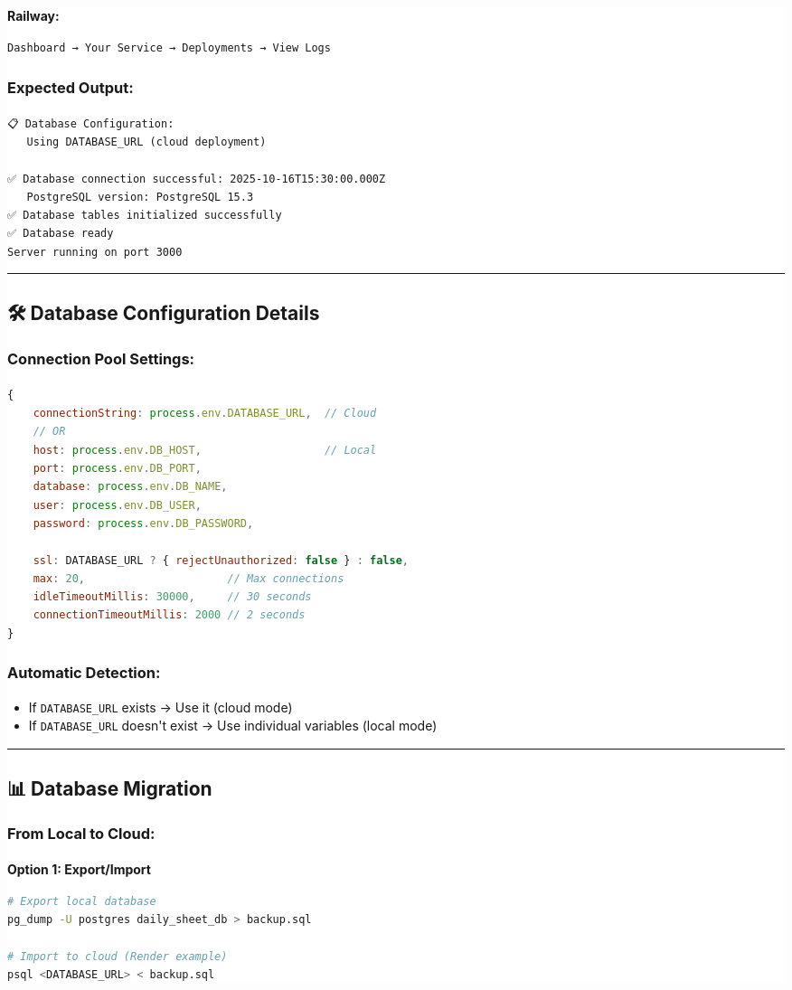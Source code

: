 **Railway:**
```
Dashboard → Your Service → Deployments → View Logs
```

### **Expected Output:**
```
📋 Database Configuration:
   Using DATABASE_URL (cloud deployment)

✅ Database connection successful: 2025-10-16T15:30:00.000Z
   PostgreSQL version: PostgreSQL 15.3
✅ Database tables initialized successfully
✅ Database ready
Server running on port 3000
```

---

## 🛠️ **Database Configuration Details**

### **Connection Pool Settings:**
```javascript
{
    connectionString: process.env.DATABASE_URL,  // Cloud
    // OR
    host: process.env.DB_HOST,                   // Local
    port: process.env.DB_PORT,
    database: process.env.DB_NAME,
    user: process.env.DB_USER,
    password: process.env.DB_PASSWORD,
    
    ssl: DATABASE_URL ? { rejectUnauthorized: false } : false,
    max: 20,                      // Max connections
    idleTimeoutMillis: 30000,     // 30 seconds
    connectionTimeoutMillis: 2000 // 2 seconds
}
```

### **Automatic Detection:**
- If `DATABASE_URL` exists → Use it (cloud mode)
- If `DATABASE_URL` doesn't exist → Use individual variables (local mode)

---

## 📊 **Database Migration**

### **From Local to Cloud:**

**Option 1: Export/Import**
```bash
# Export local database
pg_dump -U postgres daily_sheet_db > backup.sql

# Import to cloud (Render example)
psql <DATABASE_URL> < backup.sql
```
